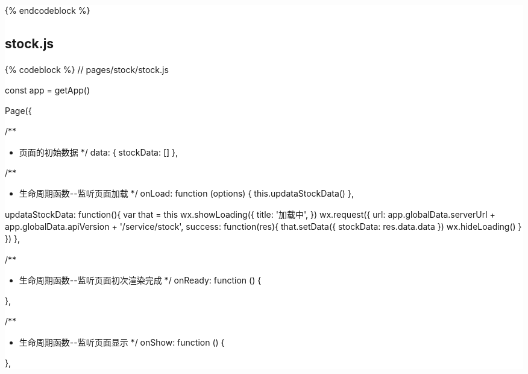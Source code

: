 {% endcodeblock %}

## stock.js

{% codeblock %}
// pages/stock/stock.js

const app = getApp()

Page({

  /**
   * 页面的初始数据
   */
  data: {
    stockData: []
  },

  /**
   * 生命周期函数--监听页面加载
   */
  onLoad: function (options) {
    this.updataStockData()
  },

  updataStockData: function(){
    var that = this
    wx.showLoading({
      title: '加载中',
    })
    wx.request({
      url: app.globalData.serverUrl + app.globalData.apiVersion + '/service/stock',
      success: function(res){
        that.setData({
          stockData: res.data.data
        })
        wx.hideLoading()
      }
    })
  },

  /**
   * 生命周期函数--监听页面初次渲染完成
   */
  onReady: function () {

  },

  /**
   * 生命周期函数--监听页面显示
   */
  onShow: function () {

  },
